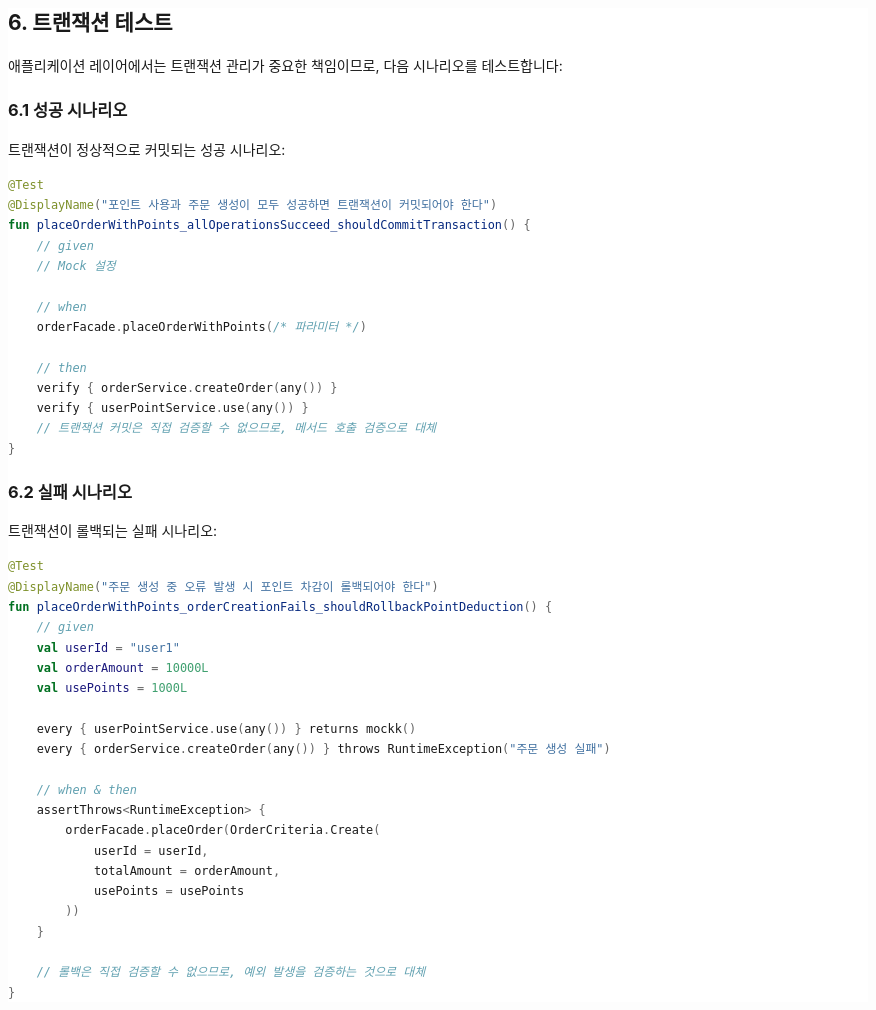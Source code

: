 ## 6. 트랜잭션 테스트

애플리케이션 레이어에서는 트랜잭션 관리가 중요한 책임이므로, 다음 시나리오를 테스트합니다:

### 6.1 성공 시나리오

트랜잭션이 정상적으로 커밋되는 성공 시나리오:

```kotlin
@Test
@DisplayName("포인트 사용과 주문 생성이 모두 성공하면 트랜잭션이 커밋되어야 한다")
fun placeOrderWithPoints_allOperationsSucceed_shouldCommitTransaction() {
    // given
    // Mock 설정
    
    // when
    orderFacade.placeOrderWithPoints(/* 파라미터 */)
    
    // then
    verify { orderService.createOrder(any()) }
    verify { userPointService.use(any()) }
    // 트랜잭션 커밋은 직접 검증할 수 없으므로, 메서드 호출 검증으로 대체
}
```

### 6.2 실패 시나리오

트랜잭션이 롤백되는 실패 시나리오:

```kotlin
@Test
@DisplayName("주문 생성 중 오류 발생 시 포인트 차감이 롤백되어야 한다")
fun placeOrderWithPoints_orderCreationFails_shouldRollbackPointDeduction() {
    // given
    val userId = "user1"
    val orderAmount = 10000L
    val usePoints = 1000L
    
    every { userPointService.use(any()) } returns mockk()
    every { orderService.createOrder(any()) } throws RuntimeException("주문 생성 실패")
    
    // when & then
    assertThrows<RuntimeException> {
        orderFacade.placeOrder(OrderCriteria.Create(
            userId = userId,
            totalAmount = orderAmount,
            usePoints = usePoints
        ))
    }
    
    // 롤백은 직접 검증할 수 없으므로, 예외 발생을 검증하는 것으로 대체
}
```
